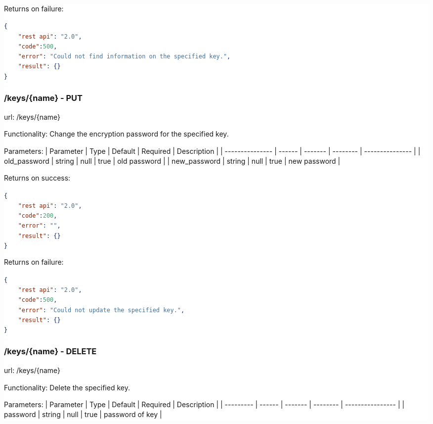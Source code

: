 Returns on failure:

```json
{
    "rest api": "2.0",
    "code":500,
    "error": "Could not find information on the specified key.",
    "result": {}
}
```

### /keys/{name} - PUT

url: /keys/{name}

Functionality: Change the encryption password for the specified key.

Parameters:
| Parameter       | Type   | Default | Required | Description     |
| --------------- | ------ | ------- | -------- | --------------- |
| old_password    | string | null    | true     | old password    |
| new_password    | string | null    | true     | new password    |

Returns on success:

```json
{
    "rest api": "2.0",
    "code":200,
    "error": "",
    "result": {}
}
```

Returns on failure:

```json
{
    "rest api": "2.0",
    "code":500,
    "error": "Could not update the specified key.",
    "result": {}
}
```

### /keys/{name} - DELETE

url: /keys/{name}

Functionality: Delete the specified key.

Parameters:
| Parameter | Type   | Default | Required | Description      |
| --------- | ------ | ------- | -------- | ---------------- |
| password  | string | null    | true     | password of key  |
